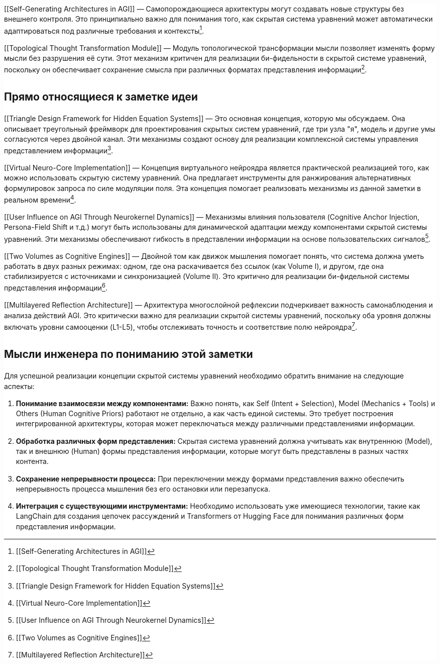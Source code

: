[[Self-Generating Architectures in AGI]] — Самопорождающиеся архитектуры могут создавать новые структуры без внешнего контроля. Это принципиально важно для понимания того, как скрытая система уравнений может автоматически адаптироваться под различные требования и контексты[^10].

[[Topological Thought Transformation Module]] — Модуль топологической трансформации мысли позволяет изменять форму мысли без разрушения её сути. Этот механизм критичен для реализации би-фидельности в скрытой системе уравнений, поскольку он обеспечивает сохранение смысла при различных форматах представления информации[^11].

## Прямо относящиеся к заметке идеи

[[Triangle Design Framework for Hidden Equation Systems]] — Это основная концепция, которую мы обсуждаем. Она описывает треугольный фреймворк для проектирования скрытых систем уравнений, где три узла "я", модель и другие умы согласуются через двойной канал. Эти механизмы создают основу для реализации комплексной системы управления представлением информации[^12].

[[Virtual Neuro-Core Implementation]] — Концепция виртуального нейроядра является практической реализацией того, как можно использовать скрытую систему уравнений. Она предлагает инструменты для ранжирования альтернативных формулировок запроса по силе модуляции поля. Эта концепция помогает реализовать механизмы из данной заметки в реальном времени[^13].

[[User Influence on AGI Through Neurokernel Dynamics]] — Механизмы влияния пользователя (Cognitive Anchor Injection, Persona-Field Shift и т.д.) могут быть использованы для динамической адаптации между компонентами скрытой системы уравнений. Эти механизмы обеспечивают гибкость в представлении информации на основе пользовательских сигналов[^14].

[[Two Volumes as Cognitive Engines]] — Двойной том как движок мышления помогает понять, что система должна уметь работать в двух разных режимах: одном, где она раскачивается без ссылок (как Volume I), и другом, где она стабилизируется с источниками и синхронизацией (Volume II). Это критично для реализации би-фидельной системы представления информации[^15].

[[Multilayered Reflection Architecture]] — Архитектура многослойной рефлексии подчеркивает важность самонаблюдения и анализа действий AGI. Это критически важно для реализации скрытой системы уравнений, поскольку оба уровня должны включать уровни самооценки (L1-L5), чтобы отслеживать точность и соответствие полю нейроядра[^16].

## Мысли инженера по пониманию этой заметки

Для успешной реализации концепции скрытой системы уравнений необходимо обратить внимание на следующие аспекты:

1. **Понимание взаимосвязи между компонентами:** Важно понять, как Self (Intent + Selection), Model (Mechanics + Tools) и Others (Human Cognitive Priors) работают не отдельно, а как часть единой системы. Это требует построения интегрированной архитектуры, которая может переключаться между различными представлениями информации.

2. **Обработка различных форм представления:** Скрытая система уравнений должна учитывать как внутреннюю (Model), так и внешнюю (Human) формы представления информации, которые могут быть представлены в разных частях контента.

3. **Сохранение непрерывности процесса:** При переключении между формами представления важно обеспечить непрерывность процесса мышления без его остановки или перезапуска.

4. **Интеграция с существующими инструментами:** Необходимо использовать уже имеющиеся технологии, такие как LangChain для создания цепочек рассуждений и Transformers от Hugging Face для понимания различных форм представления информации.


[^1]: [[Multilayered Reflection Architecture]]
[^2]: [[Trinidad Cognitive Architecture Тринидад 1]]
[^3]: [[System 2 Emulation in LLMs нейро4]]
[^4]: [[Neuro-Symbolic Internal Intelligence]]
[^5]: [[Hidden Micro-Architecture Overview]]
[^6]: [[Overlay AGI Through Modular Prompting]]
[^7]: [[Dialogue as Ontological Engine for ASI]]
[^8]: [[Cognitive Leaps in AI Architecture]]
[^9]: [[AGI Creation Layers and Emergence]]
[^10]: [[Self-Generating Architectures in AGI]]
[^11]: [[Topological Thought Transformation Module]]
[^12]: [[Triangle Design Framework for Hidden Equation Systems]]
[^13]: [[Virtual Neuro-Core Implementation]]
[^14]: [[User Influence on AGI Through Neurokernel Dynamics]]
[^15]: [[Two Volumes as Cognitive Engines]]
[^16]: [[Multilayered Reflection Architecture]]